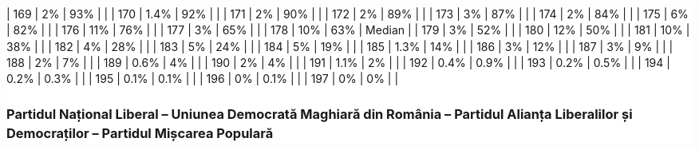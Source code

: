 | 169 | 2% | 93% |  |
| 170 | 1.4% | 92% |  |
| 171 | 2% | 90% |  |
| 172 | 2% | 89% |  |
| 173 | 3% | 87% |  |
| 174 | 2% | 84% |  |
| 175 | 6% | 82% |  |
| 176 | 11% | 76% |  |
| 177 | 3% | 65% |  |
| 178 | 10% | 63% | Median |
| 179 | 3% | 52% |  |
| 180 | 12% | 50% |  |
| 181 | 10% | 38% |  |
| 182 | 4% | 28% |  |
| 183 | 5% | 24% |  |
| 184 | 5% | 19% |  |
| 185 | 1.3% | 14% |  |
| 186 | 3% | 12% |  |
| 187 | 3% | 9% |  |
| 188 | 2% | 7% |  |
| 189 | 0.6% | 4% |  |
| 190 | 2% | 4% |  |
| 191 | 1.1% | 2% |  |
| 192 | 0.4% | 0.9% |  |
| 193 | 0.2% | 0.5% |  |
| 194 | 0.2% | 0.3% |  |
| 195 | 0.1% | 0.1% |  |
| 196 | 0% | 0.1% |  |
| 197 | 0% | 0% |  |

### Partidul Național Liberal – Uniunea Democrată Maghiară din România – Partidul Alianța Liberalilor și Democraților – Partidul Mișcarea Populară
